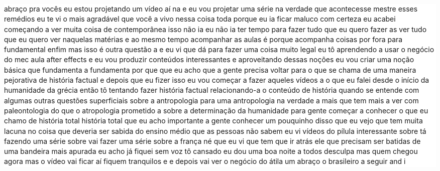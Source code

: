 abraço pra vocês eu estou projetando um
vídeo aí na
e eu vou projetar uma série na verdade
que acontecesse mestre esses remédios eu
te vi o mais agradável que você a vivo
nessa coisa toda porque eu ia ficar
maluco com certeza eu acabei começando a
ver muita coisa de contemporânea isso
não ia eu não ia ter tempo para fazer
tudo que eu quero fazer as ver tudo que
eu quero ver naquelas matérias e ao
mesmo tempo acompanhar as aulas é porque
acompanha coisas por fora para
fundamental enfim mas isso é outra
questão a e eu vi que dá para fazer uma
coisa muito legal eu tô aprendendo a
usar o negócio do mec aula after effects
e eu vou produzir conteúdos
interessantes e aproveitando dessas
noções eu vou criar uma noção básica que
fundamenta a fundamenta por que que eu
acho que a gente precisa voltar para o
que se chama de uma maneira pejorativa
de história factual e depois que eu
fizer isso eu vou começar a fazer
aqueles vídeos a
o que eu falei desde o início da
humanidade da grécia então tô tentando
fazer história factual relacionando-a o
conteúdo de história quando se entende
com algumas outras questões superficiais
sobre a antropologia para uma
antropologia na verdade a mais que tem
mais a ver com paleontologia do que o
atropologia prometido a sobre a
determinação da humanidade para gente
começar a conhecer o que eu chamo de
história total história total que eu
acho importante a gente conhecer um
pouquinho disso que eu vejo que tem
muita lacuna no coisa que deveria ser
sabida do ensino médio que as pessoas
não sabem eu vi vídeos do pílula
interessante sobre tá fazendo uma série
sobre vai fazer uma série sobre a frança
né que eu vi que tem que ir atrás ele
que precisam ser batidas de uma bandeira
mais apurada eu acho já fiquei sem voz
tô cansado eu dou uma boa noite a todos
desculpa mas quem chegou agora mas o
vídeo vai ficar aí fiquem tranquilos e
e depois vai ver o negócio do átila um
abraço
o brasileiro a seguir and i